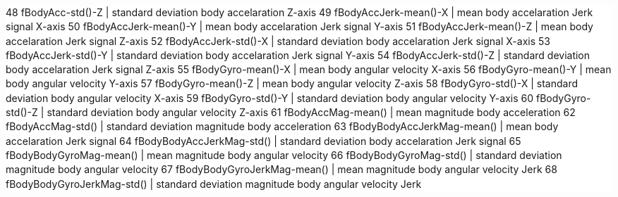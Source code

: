 48 fBodyAcc-std()-Z | standard deviation body accelaration Z-axis
49 fBodyAccJerk-mean()-X | mean body accelaration Jerk signal X-axis
50 fBodyAccJerk-mean()-Y | mean body accelaration Jerk signal Y-axis
51 fBodyAccJerk-mean()-Z | mean body accelaration Jerk signal Z-axis
52 fBodyAccJerk-std()-X | standard deviation body accelaration Jerk signal X-axis 
53 fBodyAccJerk-std()-Y | standard deviation body accelaration Jerk signal Y-axis 
54 fBodyAccJerk-std()-Z | standard deviation body accelaration Jerk signal Z-axis 
55 fBodyGyro-mean()-X | mean body angular velocity X-axis
56 fBodyGyro-mean()-Y | mean body angular velocity Y-axis
57 fBodyGyro-mean()-Z | mean body angular velocity Z-axis
58 fBodyGyro-std()-X | standard deviation body angular velocity X-axis
59 fBodyGyro-std()-Y | standard deviation body angular velocity Y-axis
60 fBodyGyro-std()-Z | standard deviation body angular velocity Z-axis
61 fBodyAccMag-mean() | mean magnitude body acceleration
62 fBodyAccMag-std() | standard deviation magnitude body acceleration
63 fBodyBodyAccJerkMag-mean() | mean body accelaration Jerk signal 
64 fBodyBodyAccJerkMag-std() | standard deviation body accelaration Jerk signal
65 fBodyBodyGyroMag-mean() | mean magnitude body angular velocity
66 fBodyBodyGyroMag-std()  | standard deviation magnitude body angular velocity
67 fBodyBodyGyroJerkMag-mean() | mean magnitude body angular velocity Jerk
68 fBodyBodyGyroJerkMag-std()  | standard deviation magnitude body angular velocity Jerk
